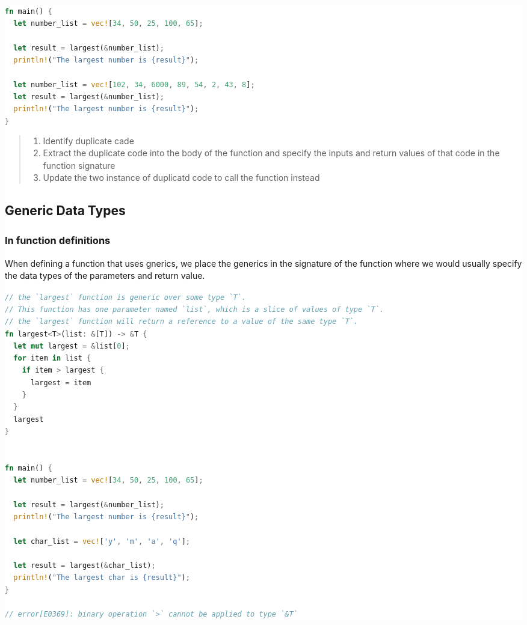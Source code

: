 ```rust
fn main() {
  let number_list = vec![34, 50, 25, 100, 65];

  let result = largest(&number_list);
  println!("The largest number is {result}");

  let number_list = vec![102, 34, 6000, 89, 54, 2, 43, 8];
  let result = largest(&number_list);
  println!("The largest number is {result}");
}
```

> 1. Identify duplicate cade
> 2. Extract the duplicate code into the body of the function and specify the inputs and return values of that code in the function signature
> 3. Update the two instance of duplicatd code to call the function instead

## Generic Data Types

### In function definitions

When defining a function that uses gnerics, we place the generics in the signature of the function where we would usually specify the data types of the parameters and return value.

```rust
// the `largest` function is generic over some type `T`.
// This function has one parameter named `list`, which is a slice of values of type `T`.
// the `largest` function will return a reference to a value of the same type `T`.
fn largest<T>(list: &[T]) -> &T {
  let mut largest = &list[0];
  for item in list {
    if item > largest {
      largest = item
    }
  }
  largest
}


fn main() {
  let number_list = vec![34, 50, 25, 100, 65];

  let result = largest(&number_list);
  println!("The largest number is {result}");

  let char_list = vec!['y', 'm', 'a', 'q'];

  let result = largest(&char_list);
  println!("The largest char is {result}");
}

// error[E0369]: binary operation `>` cannot be applied to type `&T`
```
